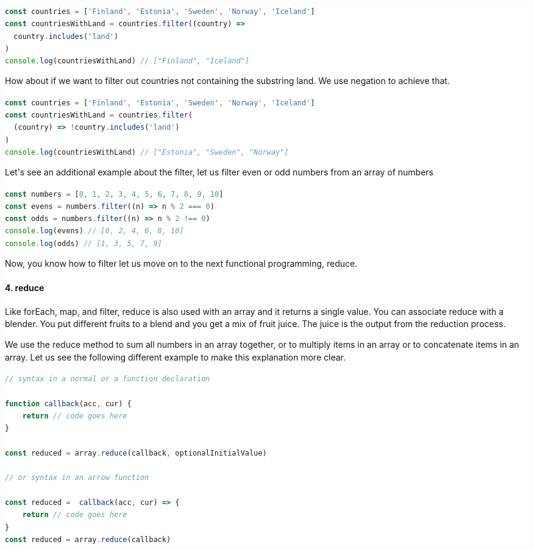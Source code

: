 ```js
const countries = ['Finland', 'Estonia', 'Sweden', 'Norway', 'Iceland']
const countriesWithLand = countries.filter((country) =>
  country.includes('land')
)
console.log(countriesWithLand) // ["Finland", "Iceland"]
```

How about if we want to filter out countries not containing the substring land. We use negation to achieve that.

```js
const countries = ['Finland', 'Estonia', 'Sweden', 'Norway', 'Iceland']
const countriesWithLand = countries.filter(
  (country) => !country.includes('land')
)
console.log(countriesWithLand) // ["Estonia", "Sweden", "Norway"]
```

Let's see an additional example about the filter, let us filter even or odd numbers from an array of numbers

```js
const numbers = [0, 1, 2, 3, 4, 5, 6, 7, 8, 9, 10]
const evens = numbers.filter((n) => n % 2 === 0)
const odds = numbers.filter((n) => n % 2 !== 0)
console.log(evens) // [0, 2, 4, 6, 8, 10]
console.log(odds) // [1, 3, 5, 7, 9]
```

Now, you know how to filter let us move on to the next functional programming, reduce.

#### 4. reduce

Like forEach, map, and filter, reduce is also used with an array and it returns a single value. You can associate reduce with a blender. You put different fruits to a blend and you get a mix of fruit juice. The juice is the output from the reduction process.

We use the reduce method to sum all numbers in an array together, or to multiply items in an array or to concatenate items in an array. Let us see the following different example to make this explanation more clear.

```js
// syntax in a normal or a function declaration

function callback(acc, cur) {
    return // code goes here
}

const reduced = array.reduce(callback, optionalInitialValue)

// or syntax in an arrow function

const reduced =  callback(acc, cur) => {
    return // code goes here
}
const reduced = array.reduce(callback)
```
